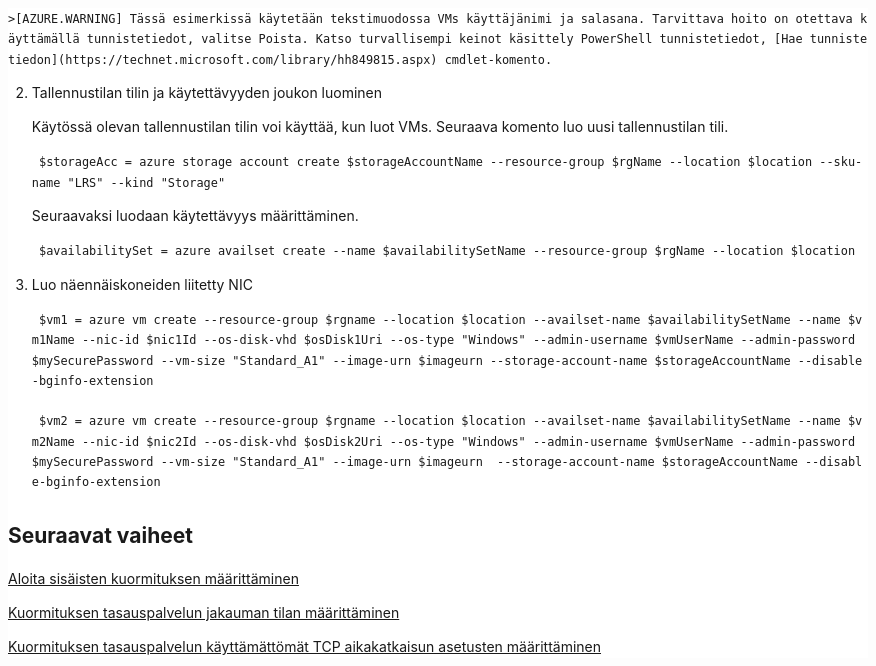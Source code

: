     >[AZURE.WARNING] Tässä esimerkissä käytetään tekstimuodossa VMs käyttäjänimi ja salasana. Tarvittava hoito on otettava käyttämällä tunnistetiedot, valitse Poista. Katso turvallisempi keinot käsittely PowerShell tunnistetiedot, [Hae tunnistetiedon](https://technet.microsoft.com/library/hh849815.aspx) cmdlet-komento.

2. Tallennustilan tilin ja käytettävyyden joukon luominen

    Käytössä olevan tallennustilan tilin voi käyttää, kun luot VMs. Seuraava komento luo uusi tallennustilan tili.

        $storageAcc = azure storage account create $storageAccountName --resource-group $rgName --location $location --sku-name "LRS" --kind "Storage"

    Seuraavaksi luodaan käytettävyys määrittäminen.

        $availabilitySet = azure availset create --name $availabilitySetName --resource-group $rgName --location $location

3. Luo näennäiskoneiden liitetty NIC

        $vm1 = azure vm create --resource-group $rgname --location $location --availset-name $availabilitySetName --name $vm1Name --nic-id $nic1Id --os-disk-vhd $osDisk1Uri --os-type "Windows" --admin-username $vmUserName --admin-password $mySecurePassword --vm-size "Standard_A1" --image-urn $imageurn --storage-account-name $storageAccountName --disable-bginfo-extension

        $vm2 = azure vm create --resource-group $rgname --location $location --availset-name $availabilitySetName --name $vm2Name --nic-id $nic2Id --os-disk-vhd $osDisk2Uri --os-type "Windows" --admin-username $vmUserName --admin-password $mySecurePassword --vm-size "Standard_A1" --image-urn $imageurn  --storage-account-name $storageAccountName --disable-bginfo-extension

## <a name="next-steps"></a>Seuraavat vaiheet

[Aloita sisäisten kuormituksen määrittäminen](load-balancer-get-started-ilb-arm-cli.md)

[Kuormituksen tasauspalvelun jakauman tilan määrittäminen](load-balancer-distribution-mode.md)

[Kuormituksen tasauspalvelun käyttämättömät TCP aikakatkaisun asetusten määrittäminen](load-balancer-tcp-idle-timeout.md)
